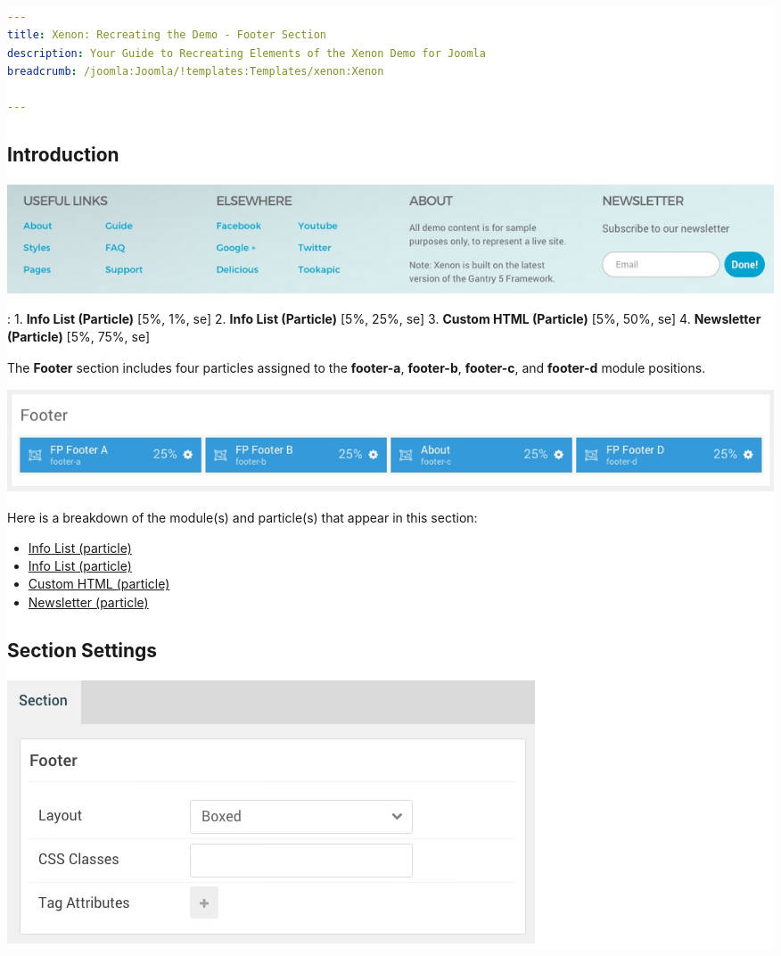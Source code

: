 ```yaml
---
title: Xenon: Recreating the Demo - Footer Section
description: Your Guide to Recreating Elements of the Xenon Demo for Joomla
breadcrumb: /joomla:Joomla/!templates:Templates/xenon:Xenon

---
```


## Introduction

![](assets/demo_12.jpeg)

:	1. **Info List (Particle)** [5%, 1%, se]
	2. **Info List (Particle)** [5%, 25%, se]
	3. **Custom HTML (Particle)** [5%, 50%, se]
	4. **Newsletter (Particle)** [5%, 75%, se]

The **Footer** section includes four particles assigned to the **footer-a**, **footer-b**, **footer-c**, and **footer-d** module positions.

![](assets/home_footer.jpeg)

Here is a breakdown of the module(s) and particle(s) that appear in this section:

* [Info List (particle)](#info-list-(particle)-1)
* [Info List (particle)](#info-list-(particle)-2)
* [Custom HTML (particle)](#custom-html-(particle))
* [Newsletter (particle)](#newsletter-(particle))

## Section Settings

![](assets/demo_footer_settings.jpeg)
